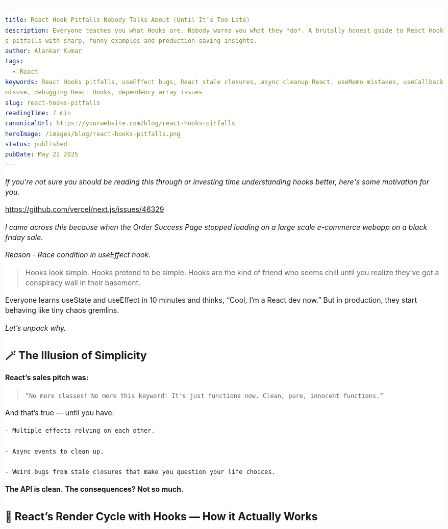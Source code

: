 ```yaml
---
title: React Hook Pitfalls Nobody Talks About (Until It’s Too Late)
description: Everyone teaches you what Hooks are. Nobody warns you what they *do*. A brutally honest guide to React Hooks pitfalls with sharp, funny examples and production-saving insights.
author: Alankar Kumar
tags:
  - React
keywords: React Hooks pitfalls, useEffect bugs, React stale closures, async cleanup React, useMemo mistakes, useCallback misuse, debugging React Hooks, dependency array issues
slug: react-hooks-pitfalls
readingTime: 7 min
canonicalUrl: https://yourwebsite.com/blog/react-hooks-pitfalls
heroImage: /images/blog/react-hooks-pitfalls.png
status: published
pubDate: May 22 2025
---
```


*If you're not sure you should be reading this through or investing time understanding hooks better, here's some motivation for you.* 

https://github.com/vercel/next.js/issues/46329
 
*I came across this because when the Order Success Page stopped loading on a large scale e-commerce webapp on a black friday sale.* 

*Reason - Race condition in useEffect hook.* 

> Hooks look simple. Hooks pretend to be simple. Hooks are the kind of friend who seems chill until you realize they’ve got a conspiracy wall in their basement. 

Everyone learns useState and useEffect in 10 minutes and thinks, “Cool, I’m a React dev now.”
But in production, they start behaving like tiny chaos gremlins.

*Let’s unpack why.*

## 🪄 The Illusion of Simplicity

**React’s sales pitch was:**

>     “No more classes! No more this keyword! It’s just functions now. Clean, pure, innocent functions.”

And that’s true — until you have:

    - Multiple effects relying on each other.

    - Async events to clean up.

    - Weird bugs from stale closures that make you question your life choices.

**The API is clean.**
**The consequences? Not so much.**

## 🧠 React’s Render Cycle with Hooks — How it Actually Works
